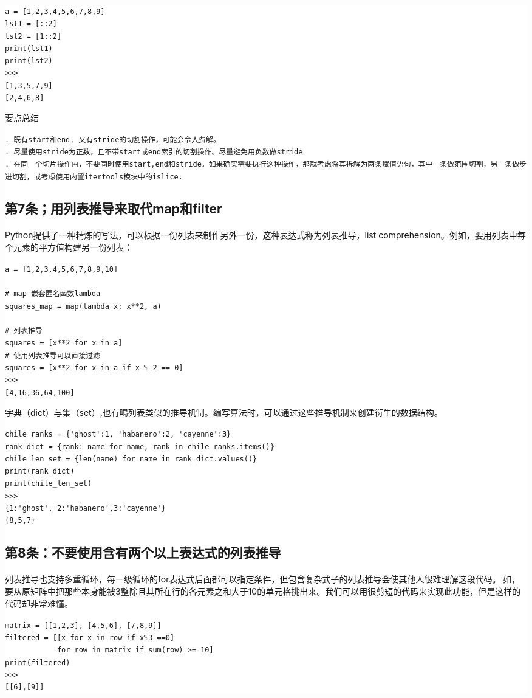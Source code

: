     a = [1,2,3,4,5,6,7,8,9]
    lst1 = [::2]
    lst2 = [1::2]
    print(lst1)
    print(lst2)
    >>>
    [1,3,5,7,9]
    [2,4,6,8]
    
要点总结

    . 既有start和end, 又有stride的切割操作，可能会令人费解。
    . 尽量使用stride为正数，且不带start或end索引的切割操作。尽量避免用负数做stride
    . 在同一个切片操作内，不要同时使用start,end和stride。如果确实需要执行这种操作，那就考虑将其拆解为两条赋值语句，其中一条做范围切割，另一条做步进切割，或考虑使用内置itertools模块中的islice.
  
  
## 第7条；用列表推导来取代map和filter
Python提供了一种精炼的写法，可以根据一份列表来制作另外一份，这种表达式称为列表推导，list comprehension。例如，要用列表中每个元素的平方值构建另一份列表：

    a = [1,2,3,4,5,6,7,8,9,10]
    
    # map 嵌套匿名函数lambda
    squares_map = map(lambda x: x**2, a)

    # 列表推导
    squares = [x**2 for x in a]
    # 使用列表推导可以直接过滤
    squares = [x**2 for x in a if x % 2 == 0]
    >>>
    [4,16,36,64,100]
    
字典（dict）与集（set）,也有喝列表类似的推导机制。编写算法时，可以通过这些推导机制来创建衍生的数据结构。

    chile_ranks = {'ghost':1, 'habanero':2, 'cayenne':3}
    rank_dict = {rank: name for name, rank in chile_ranks.items()}
    chile_len_set = {len(name) for name in rank_dict.values()}
    print(rank_dict)
    print(chile_len_set)
    >>>
    {1:'ghost', 2:'habanero',3:'cayenne'}
    {8,5,7}
    
## 第8条：不要使用含有两个以上表达式的列表推导
列表推导也支持多重循环，每一级循环的for表达式后面都可以指定条件，但包含复杂式子的列表推导会使其他人很难理解这段代码。
如，要从原矩阵中把那些本身能被3整除且其所在行的各元素之和大于10的单元格挑出来。我们可以用很剪短的代码来实现此功能，但是这样的代码却非常难懂。

    matrix = [[1,2,3], [4,5,6], [7,8,9]]
    filtered = [[x for x in row if x%3 ==0]
                for row in matrix if sum(row) >= 10]
    print(filtered)
    >>>
    [[6],[9]]
    